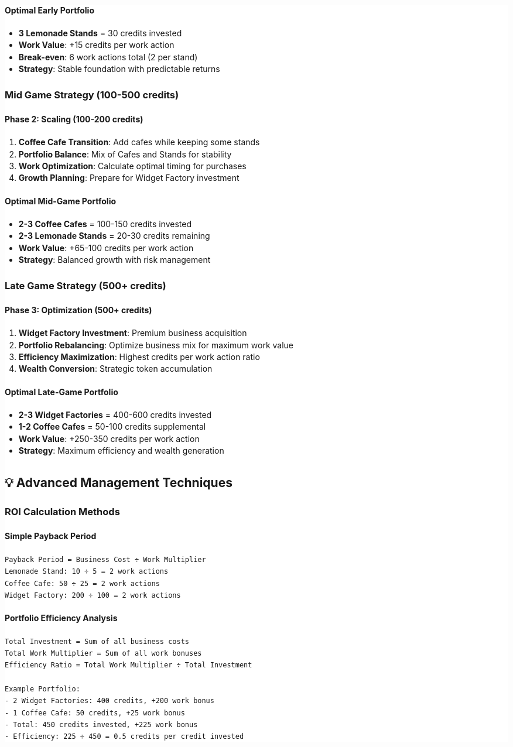 #### Optimal Early Portfolio
- **3 Lemonade Stands** = 30 credits invested
- **Work Value**: +15 credits per work action
- **Break-even**: 6 work actions total (2 per stand)
- **Strategy**: Stable foundation with predictable returns

### Mid Game Strategy (100-500 credits)

#### Phase 2: Scaling (100-200 credits)
1. **Coffee Cafe Transition**: Add cafes while keeping some stands
2. **Portfolio Balance**: Mix of Cafes and Stands for stability
3. **Work Optimization**: Calculate optimal timing for purchases
4. **Growth Planning**: Prepare for Widget Factory investment

#### Optimal Mid-Game Portfolio
- **2-3 Coffee Cafes** = 100-150 credits invested
- **2-3 Lemonade Stands** = 20-30 credits remaining
- **Work Value**: +65-100 credits per work action
- **Strategy**: Balanced growth with risk management

### Late Game Strategy (500+ credits)

#### Phase 3: Optimization (500+ credits)
1. **Widget Factory Investment**: Premium business acquisition
2. **Portfolio Rebalancing**: Optimize business mix for maximum work value
3. **Efficiency Maximization**: Highest credits per work action ratio
4. **Wealth Conversion**: Strategic token accumulation

#### Optimal Late-Game Portfolio
- **2-3 Widget Factories** = 400-600 credits invested
- **1-2 Coffee Cafes** = 50-100 credits supplemental
- **Work Value**: +250-350 credits per work action
- **Strategy**: Maximum efficiency and wealth generation

## 💡 Advanced Management Techniques

### ROI Calculation Methods

#### Simple Payback Period
```
Payback Period = Business Cost ÷ Work Multiplier
Lemonade Stand: 10 ÷ 5 = 2 work actions
Coffee Cafe: 50 ÷ 25 = 2 work actions
Widget Factory: 200 ÷ 100 = 2 work actions
```

#### Portfolio Efficiency Analysis
```
Total Investment = Sum of all business costs
Total Work Multiplier = Sum of all work bonuses
Efficiency Ratio = Total Work Multiplier ÷ Total Investment

Example Portfolio:
- 2 Widget Factories: 400 credits, +200 work bonus
- 1 Coffee Cafe: 50 credits, +25 work bonus
- Total: 450 credits invested, +225 work bonus
- Efficiency: 225 ÷ 450 = 0.5 credits per credit invested
```

